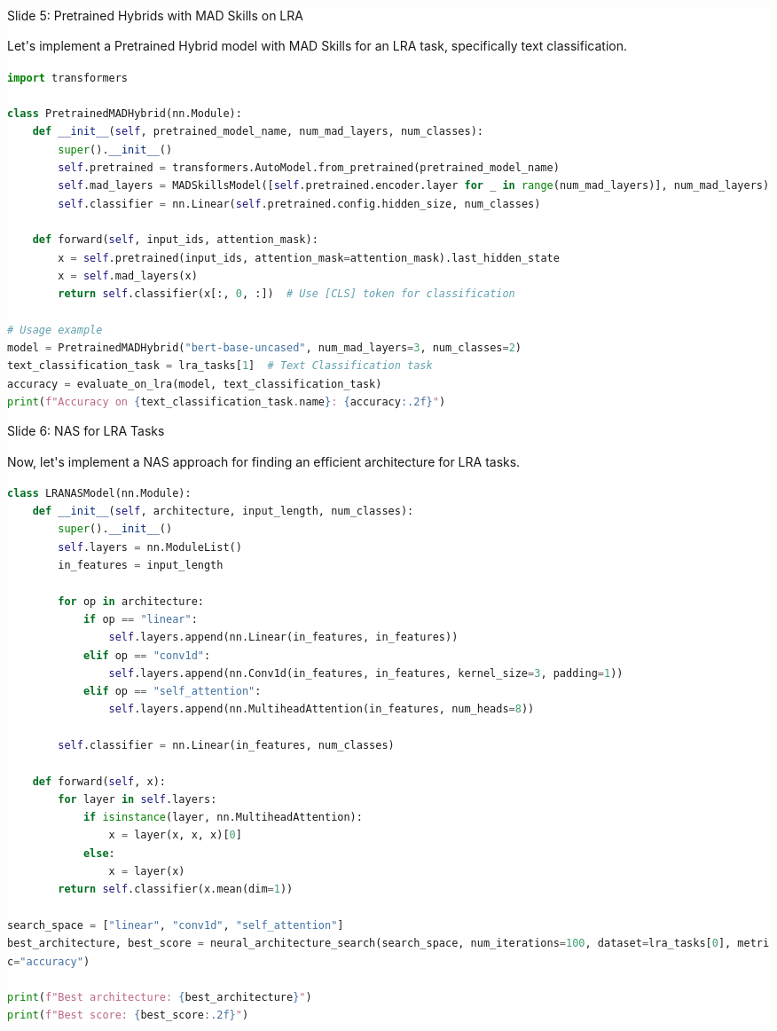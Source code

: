 Slide 5: Pretrained Hybrids with MAD Skills on LRA

Let's implement a Pretrained Hybrid model with MAD Skills for an LRA task, specifically text classification.

```python
import transformers

class PretrainedMADHybrid(nn.Module):
    def __init__(self, pretrained_model_name, num_mad_layers, num_classes):
        super().__init__()
        self.pretrained = transformers.AutoModel.from_pretrained(pretrained_model_name)
        self.mad_layers = MADSkillsModel([self.pretrained.encoder.layer for _ in range(num_mad_layers)], num_mad_layers)
        self.classifier = nn.Linear(self.pretrained.config.hidden_size, num_classes)
    
    def forward(self, input_ids, attention_mask):
        x = self.pretrained(input_ids, attention_mask=attention_mask).last_hidden_state
        x = self.mad_layers(x)
        return self.classifier(x[:, 0, :])  # Use [CLS] token for classification

# Usage example
model = PretrainedMADHybrid("bert-base-uncased", num_mad_layers=3, num_classes=2)
text_classification_task = lra_tasks[1]  # Text Classification task
accuracy = evaluate_on_lra(model, text_classification_task)
print(f"Accuracy on {text_classification_task.name}: {accuracy:.2f}")
```

Slide 6: NAS for LRA Tasks

Now, let's implement a NAS approach for finding an efficient architecture for LRA tasks.

```python
class LRANASModel(nn.Module):
    def __init__(self, architecture, input_length, num_classes):
        super().__init__()
        self.layers = nn.ModuleList()
        in_features = input_length
        
        for op in architecture:
            if op == "linear":
                self.layers.append(nn.Linear(in_features, in_features))
            elif op == "conv1d":
                self.layers.append(nn.Conv1d(in_features, in_features, kernel_size=3, padding=1))
            elif op == "self_attention":
                self.layers.append(nn.MultiheadAttention(in_features, num_heads=8))
        
        self.classifier = nn.Linear(in_features, num_classes)
    
    def forward(self, x):
        for layer in self.layers:
            if isinstance(layer, nn.MultiheadAttention):
                x = layer(x, x, x)[0]
            else:
                x = layer(x)
        return self.classifier(x.mean(dim=1))

search_space = ["linear", "conv1d", "self_attention"]
best_architecture, best_score = neural_architecture_search(search_space, num_iterations=100, dataset=lra_tasks[0], metric="accuracy")

print(f"Best architecture: {best_architecture}")
print(f"Best score: {best_score:.2f}")
```
